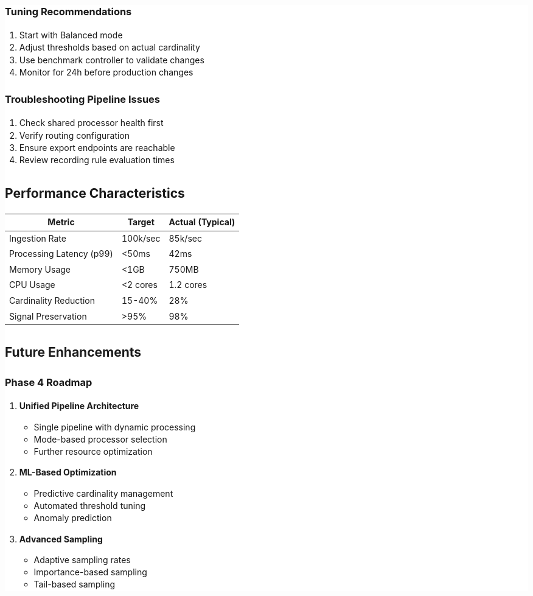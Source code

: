 ### Tuning Recommendations
1. Start with Balanced mode
2. Adjust thresholds based on actual cardinality
3. Use benchmark controller to validate changes
4. Monitor for 24h before production changes

### Troubleshooting Pipeline Issues
1. Check shared processor health first
2. Verify routing configuration
3. Ensure export endpoints are reachable
4. Review recording rule evaluation times

## Performance Characteristics

| Metric | Target | Actual (Typical) |
|--------|--------|------------------|
| Ingestion Rate | 100k/sec | 85k/sec |
| Processing Latency (p99) | <50ms | 42ms |
| Memory Usage | <1GB | 750MB |
| CPU Usage | <2 cores | 1.2 cores |
| Cardinality Reduction | 15-40% | 28% |
| Signal Preservation | >95% | 98% |

## Future Enhancements

### Phase 4 Roadmap
1. **Unified Pipeline Architecture**
   - Single pipeline with dynamic processing
   - Mode-based processor selection
   - Further resource optimization

2. **ML-Based Optimization**
   - Predictive cardinality management
   - Automated threshold tuning
   - Anomaly prediction

3. **Advanced Sampling**
   - Adaptive sampling rates
   - Importance-based sampling
   - Tail-based sampling
